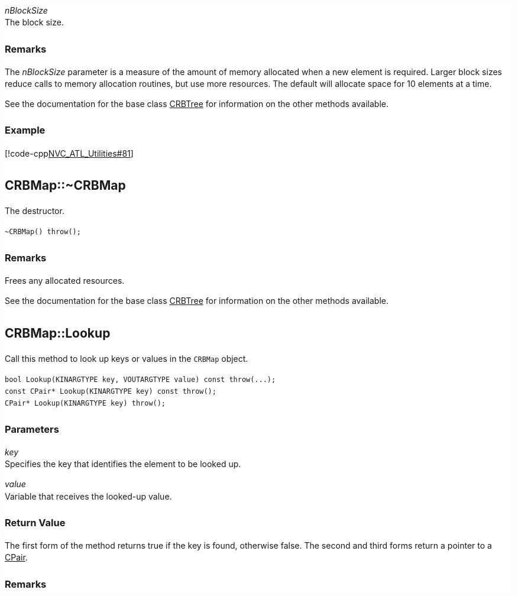 *nBlockSize*<br/>
The block size.

### Remarks

The *nBlockSize* parameter is a measure of the amount of memory allocated when a new element is required. Larger block sizes reduce calls to memory allocation routines, but use more resources. The default will allocate space for 10 elements at a time.

See the documentation for the base class [CRBTree](../../atl/reference/crbtree-class.md) for information on the other methods available.

### Example

[!code-cpp[NVC_ATL_Utilities#81](../../atl/codesnippet/cpp/crbmap-class_1.cpp)]

##  <a name="dtor"></a>  CRBMap::~CRBMap

The destructor.

```
~CRBMap() throw();
```

### Remarks

Frees any allocated resources.

See the documentation for the base class [CRBTree](../../atl/reference/crbtree-class.md) for information on the other methods available.

##  <a name="lookup"></a>  CRBMap::Lookup

Call this method to look up keys or values in the `CRBMap` object.

```
bool Lookup(KINARGTYPE key, VOUTARGTYPE value) const throw(...);
const CPair* Lookup(KINARGTYPE key) const throw();
CPair* Lookup(KINARGTYPE key) throw();
```

### Parameters

*key*<br/>
Specifies the key that identifies the element to be looked up.

*value*<br/>
Variable that receives the looked-up value.

### Return Value

The first form of the method returns true if the key is found, otherwise false. The second and third forms return a pointer to a [CPair](crbtree-class.md#cpair_class).

### Remarks
